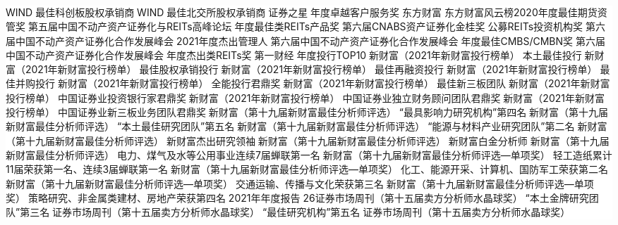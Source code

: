 WIND
最佳科创板股权承销商
WIND
最佳北交所股权承销商
证券之星
年度卓越客户服务奖
东方财富
东方财富风云榜2020年度最佳期货资管奖
第五届中国不动产资产证券化与REITs高峰论坛
年度最佳类REITs产品奖
第六届CNABS资产证券化金桂奖
公募REITs投资机构奖
第六届中国不动产资产证券化合作发展峰会
2021年度杰出管理人
第六届中国不动产资产证券化合作发展峰会
年度最佳CMBS/CMBN奖
第六届中国不动产资产证券化合作发展峰会
年度杰出类REITs奖
第一财经
年度投行TOP10
新财富（2021年新财富投行榜单）
本土最佳投行
新财富（2021年新财富投行榜单）
最佳股权承销投行
新财富（2021年新财富投行榜单）
最佳再融资投行
新财富（2021年新财富投行榜单）
最佳并购投行
新财富（2021年新财富投行榜单）
全能投行君鼎奖
新财富（2021年新财富投行榜单）
最佳新三板团队
新财富（2021年新财富投行榜单）
中国证券业投资银行家君鼎奖
新财富（2021年新财富投行榜单）
中国证券业独立财务顾问团队君鼎奖
新财富（2021年新财富投行榜单）
中国证券业新三板业务团队君鼎奖
新财富（第十九届新财富最佳分析师评选）
“最具影响力研究机构”第四名
新财富（第十九届新财富最佳分析师评选）
“本土最佳研究团队”第五名
新财富（第十九届新财富最佳分析师评选）
“能源与材料产业研究团队”第二名
新财富（第十九届新财富最佳分析师评选）
新财富杰出研究领袖
新财富（第十九届新财富最佳分析师评选）
新财富白金分析师
新财富（第十九届新财富最佳分析师评选）
电力、煤气及水等公用事业连续7届蝉联第一名
新财富（第十九届新财富最佳分析师评选—单项奖）
轻工造纸累计11届荣获第一名、连续3届蝉联第一名
新财富（第十九届新财富最佳分析师评选—单项奖）
化工、能源开采、计算机、国防军工荣获第二名
新财富（第十九届新财富最佳分析师评选—单项奖）
交通运输、传播与文化荣获第三名
新财富（第十九届新财富最佳分析师评选—单项奖）
策略研究、非金属类建材、房地产荣获第四名
2021年年度报告
26证券市场周刊（第十五届卖方分析师水晶球奖）
“本土金牌研究团队”第三名
证券市场周刊（第十五届卖方分析师水晶球奖）
“最佳研究机构”第五名
证券市场周刊（第十五届卖方分析师水晶球奖）